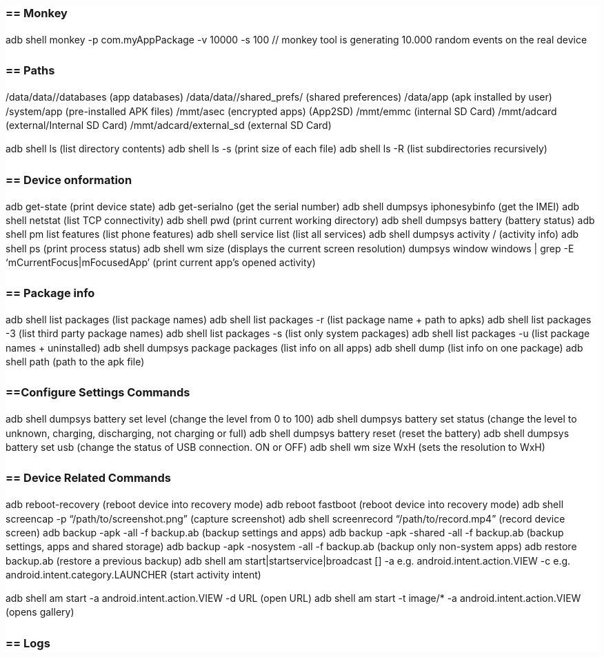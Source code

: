 ### == Monkey

adb shell monkey -p com.myAppPackage -v 10000 -s 100 // monkey tool is generating 10.000 random events on the real device

### == Paths

/data/data//databases (app databases) /data/data//shared\_prefs/ (shared preferences) /data/app (apk installed by user) /system/app (pre-installed APK files) /mmt/asec (encrypted apps) (App2SD) /mmt/emmc (internal SD Card) /mmt/adcard (external/Internal SD Card) /mmt/adcard/external\_sd (external SD Card)

adb shell ls (list directory contents) adb shell ls -s (print size of each file) adb shell ls -R (list subdirectories recursively)

### == Device onformation

adb get-statе (print device state) adb get-serialno (get the serial number) adb shell dumpsys iphonesybinfo (get the IMEI) adb shell netstat (list TCP connectivity) adb shell pwd (print current working directory) adb shell dumpsys battery (battery status) adb shell pm list features (list phone features) adb shell service list (list all services) adb shell dumpsys activity / (activity info) adb shell ps (print process status) adb shell wm size (displays the current screen resolution) dumpsys window windows | grep -E ‘mCurrentFocus|mFocusedApp’ (print current app’s opened activity)

### == Package info

adb shell list packages (list package names) adb shell list packages -r (list package name + path to apks) adb shell list packages -3 (list third party package names) adb shell list packages -s (list only system packages) adb shell list packages -u (list package names + uninstalled) adb shell dumpsys package packages (list info on all apps) adb shell dump (list info on one package) adb shell path (path to the apk file)

### ==Configure Settings Commands

adb shell dumpsys battery set level (change the level from 0 to 100) adb shell dumpsys battery set status (change the level to unknown, charging, discharging, not charging or full) adb shell dumpsys battery reset (reset the battery) adb shell dumpsys battery set usb (change the status of USB connection. ON or OFF) adb shell wm size WxH (sets the resolution to WxH)

### == Device Related Commands

adb reboot-recovery (reboot device into recovery mode) adb reboot fastboot (reboot device into recovery mode) adb shell screencap -p “/path/to/screenshot.png” (capture screenshot) adb shell screenrecord “/path/to/record.mp4” (record device screen) adb backup -apk -all -f backup.ab (backup settings and apps) adb backup -apk -shared -all -f backup.ab (backup settings, apps and shared storage) adb backup -apk -nosystem -all -f backup.ab (backup only non-system apps) adb restore backup.ab (restore a previous backup) adb shell am start|startservice|broadcast \[] -a e.g. android.intent.action.VIEW -c e.g. android.intent.category.LAUNCHER (start activity intent)

adb shell am start -a android.intent.action.VIEW -d URL (open URL) adb shell am start -t image/\* -a android.intent.action.VIEW (opens gallery)

### == Logs
